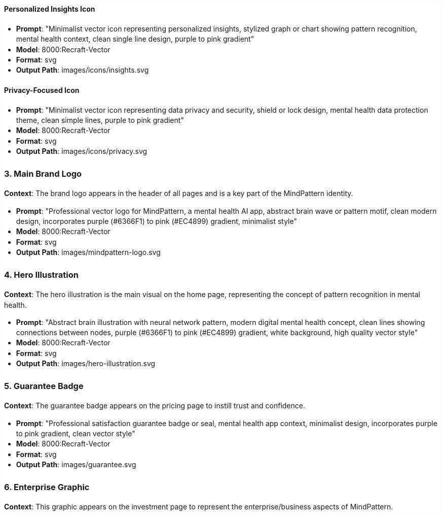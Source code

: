 #### Personalized Insights Icon
- **Prompt**: "Minimalist vector icon representing personalized insights, stylized graph or chart showing pattern recognition, mental health context, clean single line design, purple to pink gradient"
- **Model**: 8000:Recraft-Vector
- **Format**: svg
- **Output Path**: images/icons/insights.svg

#### Privacy-Focused Icon
- **Prompt**: "Minimalist vector icon representing data privacy and security, shield or lock design, mental health data protection theme, clean simple lines, purple to pink gradient"
- **Model**: 8000:Recraft-Vector
- **Format**: svg
- **Output Path**: images/icons/privacy.svg

### 3. Main Brand Logo

**Context**: The brand logo appears in the header of all pages and is a key part of the MindPattern identity.

- **Prompt**: "Professional vector logo for MindPattern, a mental health AI app, abstract brain wave or pattern motif, clean modern design, incorporates purple (#6366F1) to pink (#EC4899) gradient, minimalist style"
- **Model**: 8000:Recraft-Vector
- **Format**: svg
- **Output Path**: images/mindpattern-logo.svg

### 4. Hero Illustration

**Context**: The hero illustration is the main visual on the home page, representing the concept of pattern recognition in mental health.

- **Prompt**: "Abstract brain illustration with neural network pattern, modern digital mental health concept, clean lines showing connections between nodes, purple (#6366F1) to pink (#EC4899) gradient, white background, high quality vector style"
- **Model**: 8000:Recraft-Vector
- **Format**: svg
- **Output Path**: images/hero-illustration.svg

### 5. Guarantee Badge

**Context**: The guarantee badge appears on the pricing page to instill trust and confidence.

- **Prompt**: "Professional satisfaction guarantee badge or seal, mental health app context, minimalist design, incorporates purple to pink gradient, clean vector style"
- **Model**: 8000:Recraft-Vector
- **Format**: svg
- **Output Path**: images/guarantee.svg

### 6. Enterprise Graphic

**Context**: This graphic appears on the investment page to represent the enterprise/business aspects of MindPattern.
